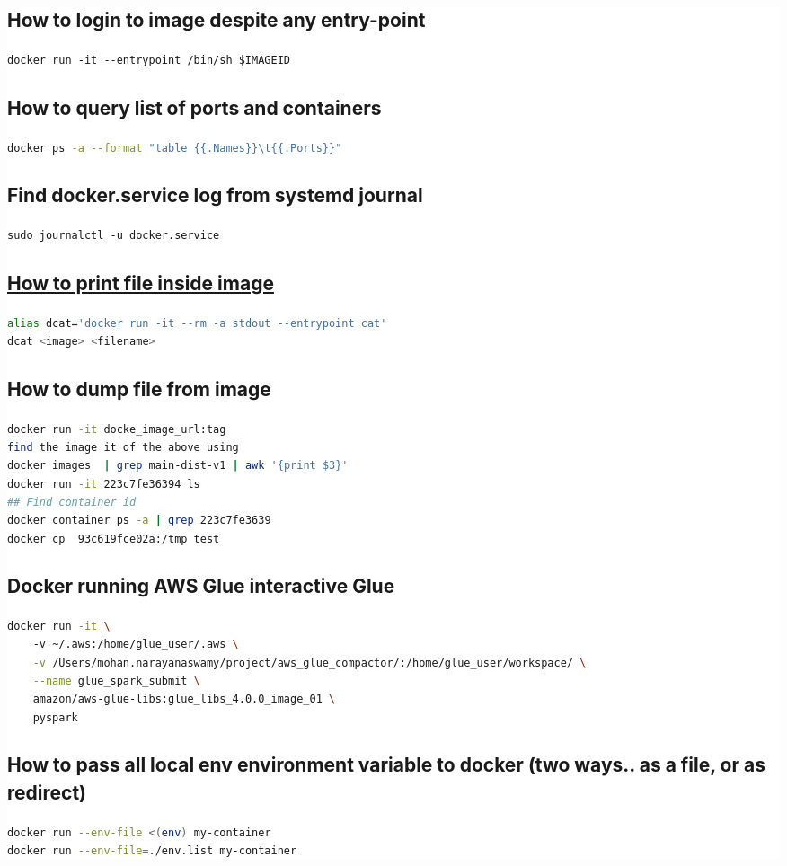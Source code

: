 ## How to login to image despite any entry-point
```
docker run -it --entrypoint /bin/sh $IMAGEID
```

## How to query list of ports and containers
```bash
docker ps -a --format "table {{.Names}}\t{{.Ports}}"
```

## Find docker.service log from systemd journal
```
sudo journalctl -u docker.service
```

## [How to print file inside image](https://stackoverflow.com/questions/43063587/how-to-cat-a-file-inside-a-docker-image)
```bash
alias dcat='docker run -it --rm -a stdout --entrypoint cat'
dcat <image> <filename>
```

## How to dump file from image

```bash
docker run -it docke_image_url:tag
find the image it of the above using
docker images  | grep main-dist-v1 | awk '{print $3}'
docker run -it 223c7fe36394 ls
## Find container id
docker container ps -a | grep 223c7fe3639
docker cp  93c619fce02a:/tmp test        
```

## Docker running AWS Glue interactive Glue
```bash
docker run -it \               
    -v ~/.aws:/home/glue_user/.aws \
    -v /Users/mohan.narayanaswamy/project/aws_glue_compactor/:/home/glue_user/workspace/ \
    --name glue_spark_submit \
    amazon/aws-glue-libs:glue_libs_4.0.0_image_01 \
    pyspark
```

## How to pass all local env environment variable to docker (two ways.. as a file, or as redirect)
```bash
docker run --env-file <(env) my-container
docker run --env-file=./env.list my-container
```
